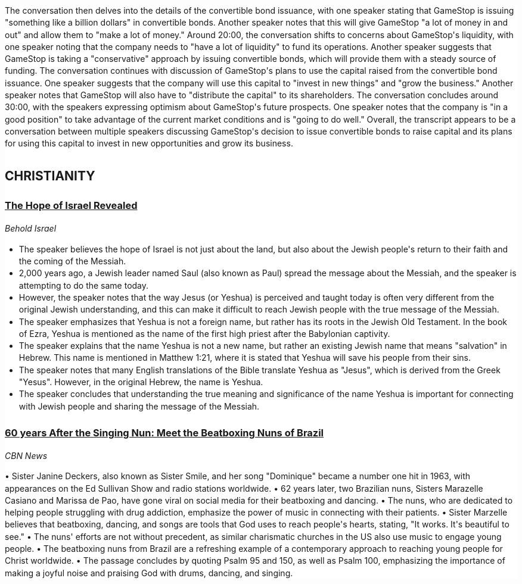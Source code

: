The conversation then delves into the details of the convertible bond issuance, with one speaker stating that GameStop is issuing "something like a billion dollars" in convertible bonds. Another speaker notes that this will give GameStop "a lot of money in and out" and allow them to "make a lot of money."
Around 20:00, the conversation shifts to concerns about GameStop's liquidity, with one speaker noting that the company needs to "have a lot of liquidity" to fund its operations. Another speaker suggests that GameStop is taking a "conservative" approach by issuing convertible bonds, which will provide them with a steady source of funding.
The conversation continues with discussion of GameStop's plans to use the capital raised from the convertible bond issuance. One speaker suggests that the company will use this capital to "invest in new things" and "grow the business." Another speaker notes that GameStop will also have to "distribute the capital" to its shareholders.
The conversation concludes around 30:00, with the speakers expressing optimism about GameStop's future prospects. One speaker notes that the company is "in a good position" to take advantage of the current market conditions and is "going to do well."
Overall, the transcript appears to be a conversation between multiple speakers discussing GameStop's decision to issue convertible bonds to raise capital and its plans for using this capital to invest in new opportunities and grow its business.




## CHRISTIANITY

### [The Hope of Israel Revealed](https://www.youtube.com/watch?v=jgexkUJMrs8)
*Behold Israel*  

* The speaker believes the hope of Israel is not just about the land, but also about the Jewish people's return to their faith and the coming of the Messiah.
* 2,000 years ago, a Jewish leader named Saul (also known as Paul) spread the message about the Messiah, and the speaker is attempting to do the same today.
* However, the speaker notes that the way Jesus (or Yeshua) is perceived and taught today is often very different from the original Jewish understanding, and this can make it difficult to reach Jewish people with the true message of the Messiah.
* The speaker emphasizes that Yeshua is not a foreign name, but rather has its roots in the Jewish Old Testament. In the book of Ezra, Yeshua is mentioned as the name of the first high priest after the Babylonian captivity.
* The speaker explains that the name Yeshua is not a new name, but rather an existing Jewish name that means "salvation" in Hebrew. This name is mentioned in Matthew 1:21, where it is stated that Yeshua will save his people from their sins.
* The speaker notes that many English translations of the Bible translate Yeshua as "Jesus", which is derived from the Greek "Yesus". However, in the original Hebrew, the name is Yeshua.
* The speaker concludes that understanding the true meaning and significance of the name Yeshua is important for connecting with Jewish people and sharing the message of the Messiah.



### [60 years After the Singing Nun: Meet the Beatboxing Nuns of Brazil](https://www.youtube.com/watch?v=L1OfV-bVJ44)
*CBN News*  

• Sister Janine Deckers, also known as Sister Smile, and her song "Dominique" became a number one hit in 1963, with appearances on the Ed Sullivan Show and radio stations worldwide.
• 62 years later, two Brazilian nuns, Sisters Marazelle Casiano and Marissa de Pao, have gone viral on social media for their beatboxing and dancing.
• The nuns, who are dedicated to helping people struggling with drug addiction, emphasize the power of music in connecting with their patients.
• Sister Marzelle believes that beatboxing, dancing, and songs are tools that God uses to reach people's hearts, stating, "It works. It's beautiful to see."
• The nuns' efforts are not without precedent, as similar charismatic churches in the US also use music to engage young people.
• The beatboxing nuns from Brazil are a refreshing example of a contemporary approach to reaching young people for Christ worldwide.
• The passage concludes by quoting Psalm 95 and 150, as well as Psalm 100, emphasizing the importance of making a joyful noise and praising God with drums, dancing, and singing.